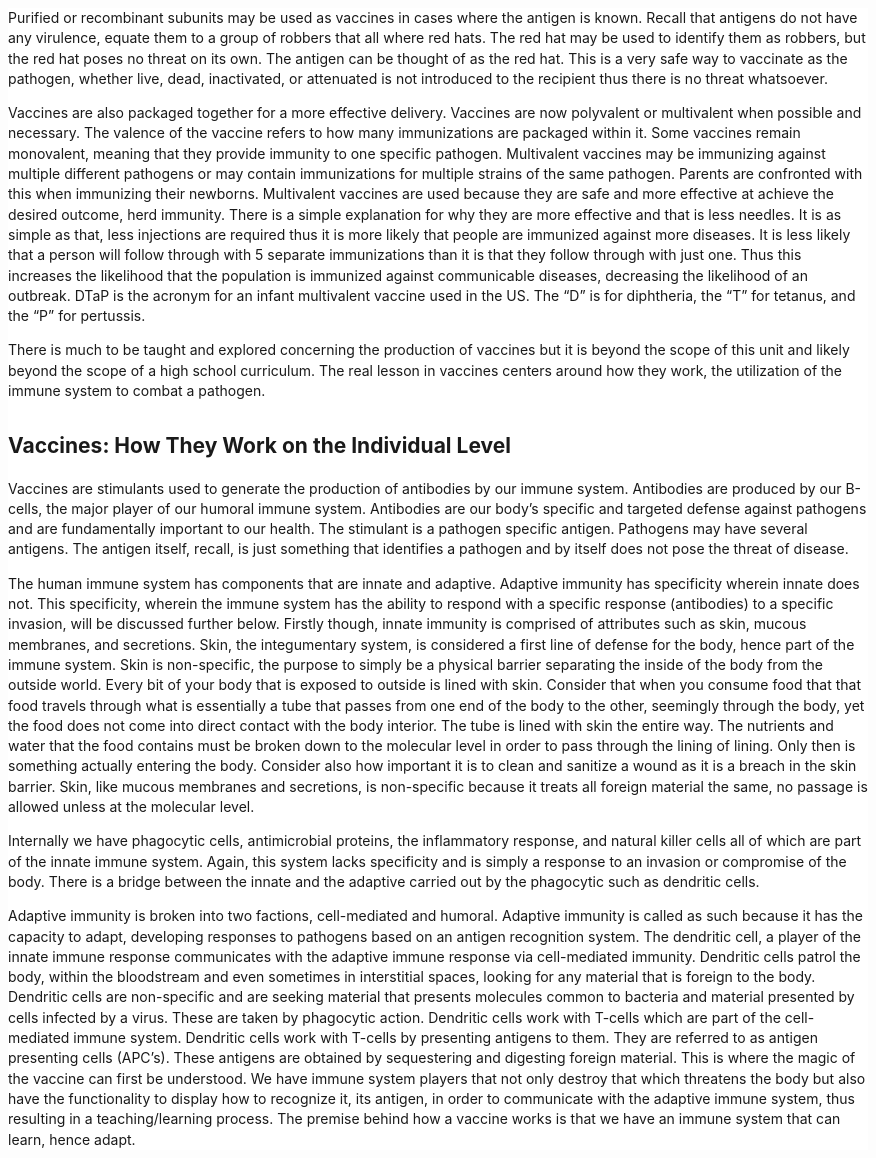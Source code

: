 <p>Purified or recombinant subunits may be used as vaccines in cases where the antigen is known. Recall that antigens do not have any virulence, equate them to a group of robbers that all where red hats. The red hat may be used to identify them as robbers, but the red hat poses no threat on its own. The antigen can be thought of as the red hat. This is a very safe way to vaccinate as the pathogen, whether live, dead, inactivated, or attenuated is not introduced to the recipient thus there is no threat whatsoever.</p>
<p>Vaccines are also packaged together for a more effective delivery. Vaccines are now polyvalent or multivalent when possible and necessary. The valence of the vaccine refers to how many immunizations are packaged within it. Some vaccines remain monovalent, meaning that they provide immunity to one specific pathogen. Multivalent vaccines may be immunizing against multiple different pathogens or may contain immunizations for multiple strains of the same pathogen. Parents are confronted with this when immunizing their newborns. Multivalent vaccines are used because they are safe and more effective at achieve the desired outcome, herd immunity. There is a simple explanation for why they are more effective and that is less needles. It is as simple as that, less injections are required thus it is more likely that people are immunized against more diseases. It is less likely that a person will follow through with 5 separate immunizations than it is that they follow through with just one. Thus this increases the likelihood that the population is immunized against communicable diseases, decreasing the likelihood of an outbreak. DTaP is the acronym for an infant multivalent vaccine used in the US. The &ldquo;D&rdquo; is for diphtheria, the &ldquo;T&rdquo; for tetanus, and the &ldquo;P&rdquo; for pertussis.</p>
<p>There is much to be taught and explored concerning the production of vaccines but it is beyond the scope of this unit and likely beyond the scope of a high school curriculum. The real lesson in vaccines centers around how they work, the utilization of the immune system to combat a pathogen.</p>
<h2>Vaccines: How They Work on the Individual Level</h2>
<p>Vaccines are stimulants used to generate the production of antibodies by our immune system. Antibodies are produced by our B-cells, the major player of our humoral immune system. Antibodies are our body&rsquo;s specific and targeted defense against pathogens and are fundamentally important to our health. The stimulant is a pathogen specific antigen. Pathogens may have several antigens. The antigen itself, recall, is just something that identifies a pathogen and by itself does not pose the threat of disease.</p>
<p>The human immune system has components that are innate and adaptive. Adaptive immunity has specificity wherein innate does not. This specificity, wherein the immune system has the ability to respond with a specific response (antibodies) to a specific invasion, will be discussed further below. Firstly though, innate immunity is comprised of attributes such as skin, mucous membranes, and secretions. Skin, the integumentary system, is considered a first line of defense for the body, hence part of the immune system. Skin is non-specific, the purpose to simply be a physical barrier separating the inside of the body from the outside world. Every bit of your body that is exposed to outside is lined with skin. Consider that when you consume food that that food travels through what is essentially a tube that passes from one end of the body to the other, seemingly through the body, yet the food does not come into direct contact with the body interior. The tube is lined with skin the entire way. The nutrients and water that the food contains must be broken down to the molecular level in order to pass through the lining of lining. Only then is something actually entering the body. Consider also how important it is to clean and sanitize a wound as it is a breach in the skin barrier. Skin, like mucous membranes and secretions, is non-specific because it treats all foreign material the same, no passage is allowed unless at the molecular level.</p>
<p>Internally we have phagocytic cells, antimicrobial proteins, the inflammatory response, and natural killer cells all of which are part of the innate immune system. Again, this system lacks specificity and is simply a response to an invasion or compromise of the body. There is a bridge between the innate and the adaptive carried out by the phagocytic such as dendritic cells.</p>
<p>Adaptive immunity is broken into two factions, cell-mediated and humoral. Adaptive immunity is called as such because it has the capacity to adapt, developing responses to pathogens based on an antigen recognition system. The dendritic cell, a player of the innate immune response communicates with the adaptive immune response via cell-mediated immunity. Dendritic cells patrol the body, within the bloodstream and even sometimes in interstitial spaces, looking for any material that is foreign to the body. Dendritic cells are non-specific and are seeking material that presents molecules common to bacteria and material presented by cells infected by a virus. These are taken by phagocytic action. Dendritic cells work with T-cells which are part of the cell-mediated immune system. Dendritic cells work with T-cells by presenting antigens to them. They are referred to as antigen presenting cells (APC&rsquo;s). These antigens are obtained by sequestering and digesting foreign material. This is where the magic of the vaccine can first be understood. We have immune system players that not only destroy that which threatens the body but also have the functionality to display how to recognize it, its antigen, in order to communicate with the adaptive immune system, thus resulting in a teaching/learning process. The premise behind how a vaccine works is that we have an immune system that can learn, hence adapt.</p>